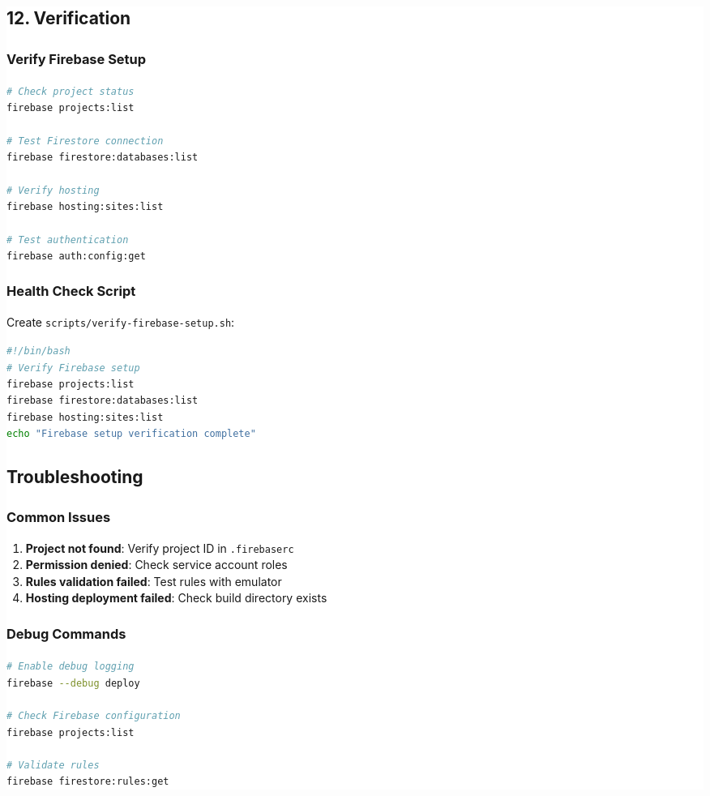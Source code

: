 ## 12. Verification

### Verify Firebase Setup

```bash
# Check project status
firebase projects:list

# Test Firestore connection
firebase firestore:databases:list

# Verify hosting
firebase hosting:sites:list

# Test authentication
firebase auth:config:get
```

### Health Check Script

Create `scripts/verify-firebase-setup.sh`:

```bash
#!/bin/bash
# Verify Firebase setup
firebase projects:list
firebase firestore:databases:list
firebase hosting:sites:list
echo "Firebase setup verification complete"
```

## Troubleshooting

### Common Issues

1. **Project not found**: Verify project ID in `.firebaserc`
2. **Permission denied**: Check service account roles
3. **Rules validation failed**: Test rules with emulator
4. **Hosting deployment failed**: Check build directory exists

### Debug Commands

```bash
# Enable debug logging
firebase --debug deploy

# Check Firebase configuration
firebase projects:list

# Validate rules
firebase firestore:rules:get
```
